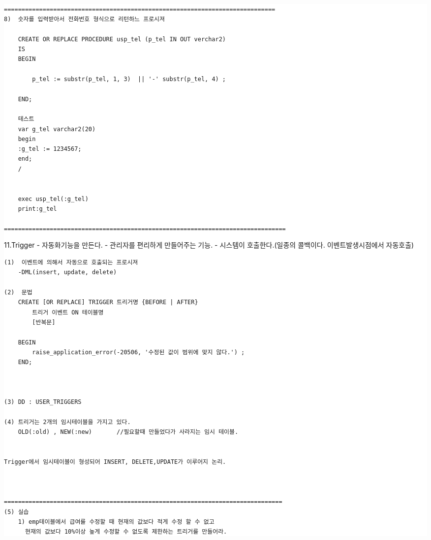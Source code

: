 		


	=============================================================================
	8)  숫자를 입력받아서 전화번호 형식으로 리턴하느 프로시져

		CREATE OR REPLACE PROCEDURE usp_tel (p_tel IN OUT verchar2) 
		IS
		BEGIN

			p_tel := substr(p_tel, 1, 3)  || '-' substr(p_tel, 4) ;
		
		END;
		
		테스트
		var g_tel varchar2(20) 
		begin
		:g_tel := 1234567;
		end;
		/
		

		exec usp_tel(:g_tel) 
		print:g_tel

	================================================================================

	



11.Trigger
	- 자동화기능을 만든다.
	- 관리자를 편리하게 만들어주는 기능.
	- 시스템이 호출한다.(일종의 콜백이다. 이벤트발생시점에서 자동호출) 	



	(1)  이벤트에 의해서 자동으로 호출되는 프로시져
		-DML(insert, update, delete) 

	(2)  문법
		CREATE [OR REPLACE] TRIGGER 트리거명 {BEFORE | AFTER}
			트리거 이벤트 ON 테이블명
			[반복문]

		BEGIN
			raise_application_error(-20506, '수정된 값이 범위에 맞지 않다.') ;
		END;



	(3) DD : USER_TRIGGERS
		
	(4) 트리거는 2개의 임시테이블을 가지고 있다.
		OLD(:old) , NEW(:new) 		//필요할때 만들었다가 사라지는 임시 테이블.
	

	Trigger에서 임시테이블이 형성되어 INSERT, DELETE,UPDATE가 이루어지 논리.
			
	

	===============================================================================
	(5) 실습
		1) emp테이블에서 급여를 수정할 때 현재의 값보다 적게 수정 할 수 없고
		  현재의 값보다 10%이상 높게 수정할 수 없도록 제한하는 트리거를 만들어라.
